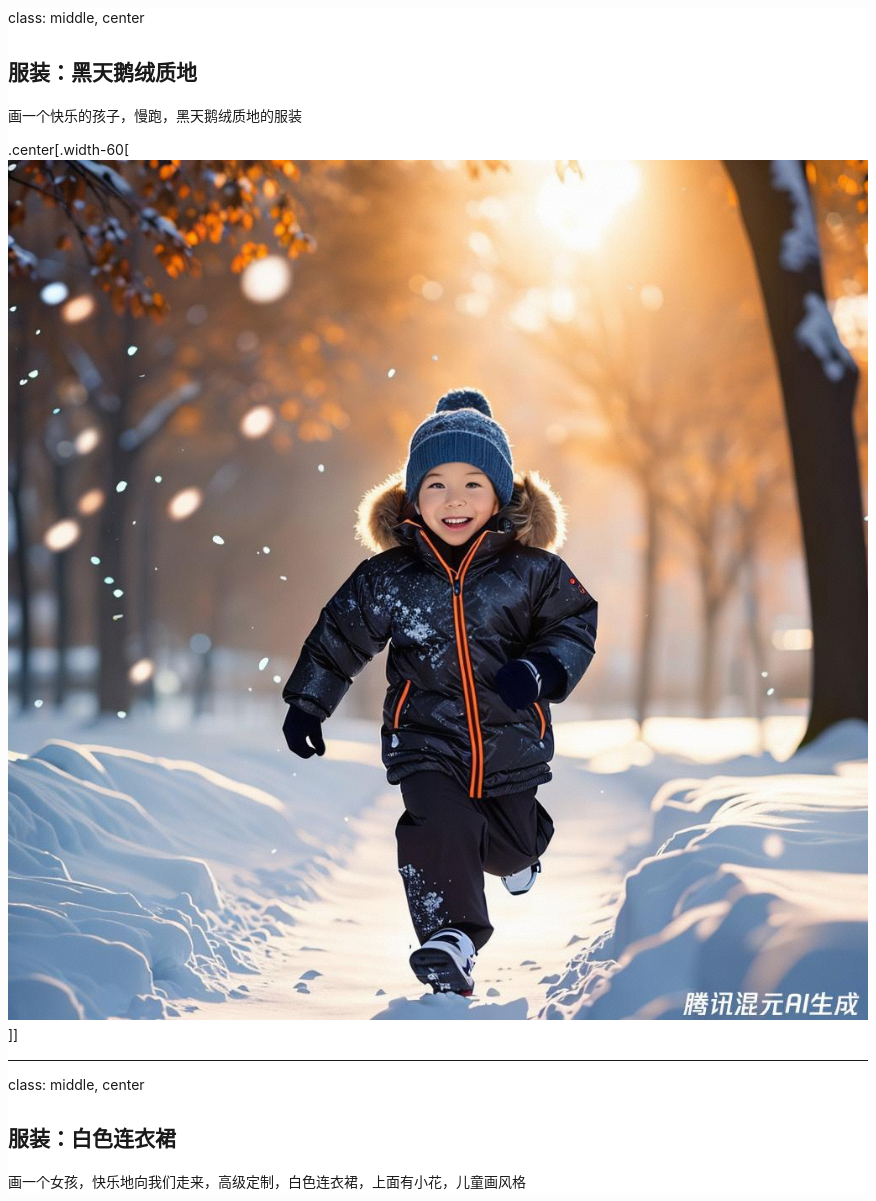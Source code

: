 class: middle, center
## 服装：黑天鹅绒质地

画一个快乐的孩子，慢跑，黑天鹅绒质地的服装

.center[.width-60[![](./fig/style/5-4-velvet.jpeg)]]

---
class: middle, center
## 服装：白色连衣裙
画一个女孩，快乐地向我们走来，高级定制，白色连衣裙，上面有小花，儿童画风格
